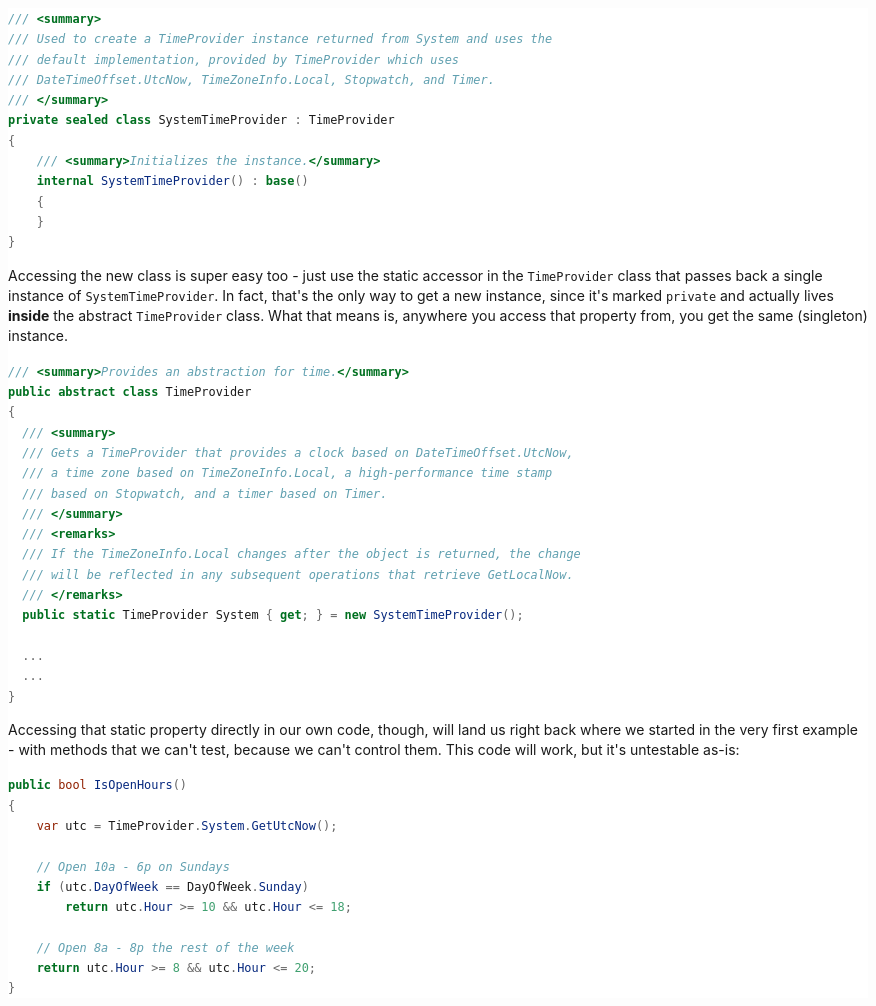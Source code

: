 ```csharp
/// <summary>
/// Used to create a TimeProvider instance returned from System and uses the
/// default implementation, provided by TimeProvider which uses
/// DateTimeOffset.UtcNow, TimeZoneInfo.Local, Stopwatch, and Timer.
/// </summary>
private sealed class SystemTimeProvider : TimeProvider
{
    /// <summary>Initializes the instance.</summary>
    internal SystemTimeProvider() : base()
    {
    }
}
```

Accessing the new class is super easy too - just use the static accessor in the `TimeProvider` class that passes back a single instance of `SystemTimeProvider`. In fact, that's the only way to get a new instance, since it's marked `private` and actually lives __inside__ the abstract `TimeProvider` class. What that means is, anywhere you access that property from, you get the same (singleton) instance.

```csharp
/// <summary>Provides an abstraction for time.</summary>
public abstract class TimeProvider
{
  /// <summary>
  /// Gets a TimeProvider that provides a clock based on DateTimeOffset.UtcNow,
  /// a time zone based on TimeZoneInfo.Local, a high-performance time stamp
  /// based on Stopwatch, and a timer based on Timer.
  /// </summary>
  /// <remarks>
  /// If the TimeZoneInfo.Local changes after the object is returned, the change
  /// will be reflected in any subsequent operations that retrieve GetLocalNow.
  /// </remarks>
  public static TimeProvider System { get; } = new SystemTimeProvider();

  ...
  ...
}
```

Accessing that static property directly in our own code, though, will land us right back where we started in the very first example - with methods that we can't test, because we can't control them. This code will work, but it's untestable as-is:

```csharp
public bool IsOpenHours()
{
    var utc = TimeProvider.System.GetUtcNow();

    // Open 10a - 6p on Sundays
    if (utc.DayOfWeek == DayOfWeek.Sunday)
        return utc.Hour >= 10 && utc.Hour <= 18;

    // Open 8a - 8p the rest of the week
    return utc.Hour >= 8 && utc.Hour <= 20;
}
```
